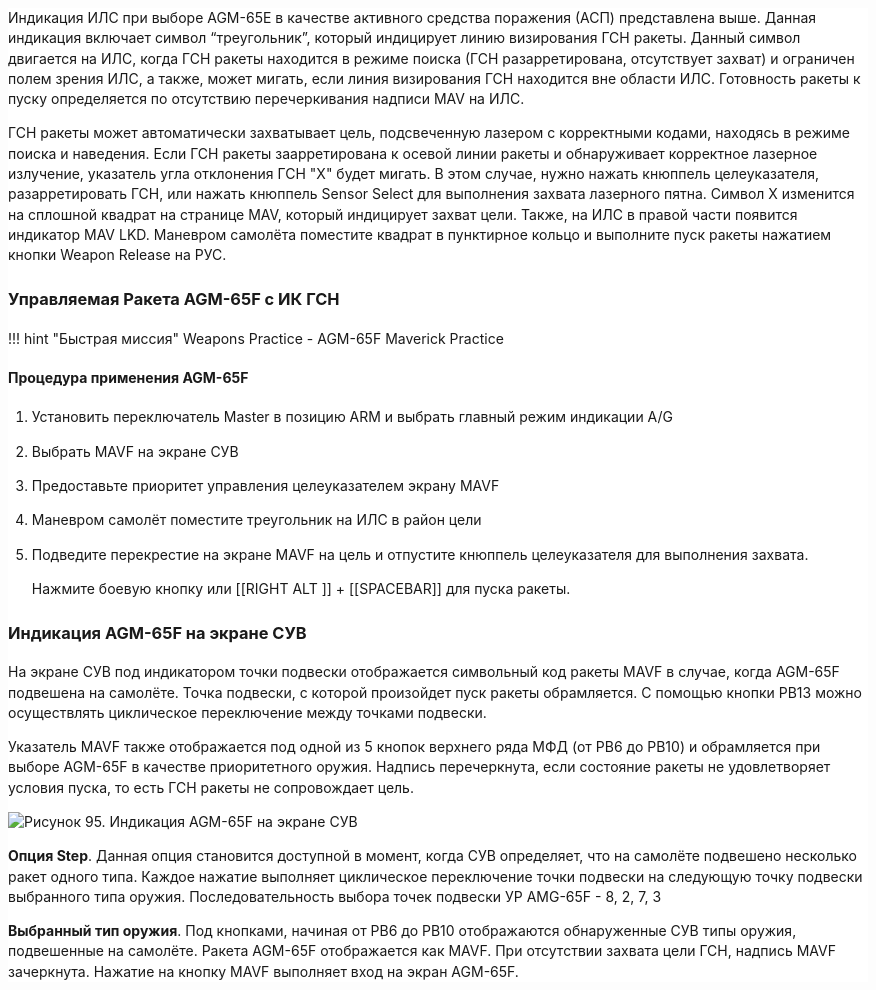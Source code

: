 Индикация ИЛС при выборе AGM-65E в качестве активного средства поражения (АСП)
представлена выше. Данная индикация включает символ “треугольник”, который индицирует
линию визирования ГСН ракеты. Данный символ двигается на ИЛС, когда ГСН ракеты находится
в режиме поиска (ГСН разарретирована, отсутствует захват) и ограничен полем зрения ИЛС, а
также, может мигать, если линия визирования ГСН находится вне области ИЛС. Готовность
ракеты к пуску определяется по отсутствию перечеркивания надписи MAV на ИЛС.

ГСН ракеты может автоматически захватывает цель, подсвеченную лазером с корректными
кодами, находясь в режиме поиска и наведения. Если ГСН ракеты заарретирована к осевой линии
ракеты и обнаруживает корректное лазерное излучение, указатель угла отклонения ГСН "X"
будет мигать. В этом случае, нужно нажать кнюппель целеуказателя, разарретировать ГСН, или
нажать кнюппель Sensor Select для выполнения захвата лазерного пятна. Символ Х изменится на
сплошной квадрат на странице MAV, который индицирует захват цели. Также, на ИЛС в правой
части появится индикатор MAV LKD. Маневром самолёта поместите квадрат в пунктирное кольцо
и выполните пуск ракеты нажатием кнопки Weapon Release на РУС.

### Управляемая Ракета AGM-65F с ИК ГСН

!!! hint "Быстрая миссия"
    Weapons Practice - AGM-65F Maverick Practice

#### Процедура применения AGM-65F

1. Установить переключатель Master в позицию ARM и выбрать главный
режим индикации A/G
2. Выбрать MAVF на экране СУВ
3. Предоставьте приоритет управления целеуказателем экрану MAVF
4. Маневром самолёт поместите треугольник на ИЛС в район цели
5. Подведите перекрестие на экране MAVF на цель и отпустите кнюппель
целеуказателя для выполнения захвата.

    Нажмите боевую кнопку или [[RIGHT ALT ]] + [[SPACEBAR]] для пуска ракеты.

### Индикация AGM-65F на экране СУВ

На экране СУВ под индикатором точки подвески отображается символьный код ракеты MAVF в
случае, когда AGM-65F подвешена на самолёте. Точка подвески, с которой произойдет пуск
ракеты обрамляется. С помощью кнопки PB13 можно осуществлять циклическое переключение
между точками подвески.

Указатель MAVF также отображается под одной из 5 кнопок верхнего ряда МФД (от PB6 до PB10)
и обрамляется при выборе AGM-65F в качестве приоритетного оружия. Надпись перечеркнута,
если состояние ракеты не удовлетворяет условия пуска, то есть ГСН ракеты не сопровождает
цель.

![Рисунок 95. Индикация AGM-65F на экране СУВ](img/197-1.jpg)

**Опция Step**. Данная опция становится доступной в момент, когда СУВ определяет, что на
самолёте подвешено несколько ракет одного типа. Каждое нажатие выполняет циклическое
переключение точки подвески на следующую точку подвески выбранного типа оружия.
Последовательность выбора точек подвески УР AMG-65F - 8, 2, 7, 3

**Выбранный тип оружия**. Под кнопками, начиная от PB6 до PB10 отображаются обнаруженные
СУВ типы оружия, подвешенные на самолёте. Ракета AGM-65F отображается как MAVF. При
отсутствии захвата цели ГСН, надпись MAVF зачеркнута. Нажатие на кнопку MAVF выполняет
вход на экран AGM-65F.
